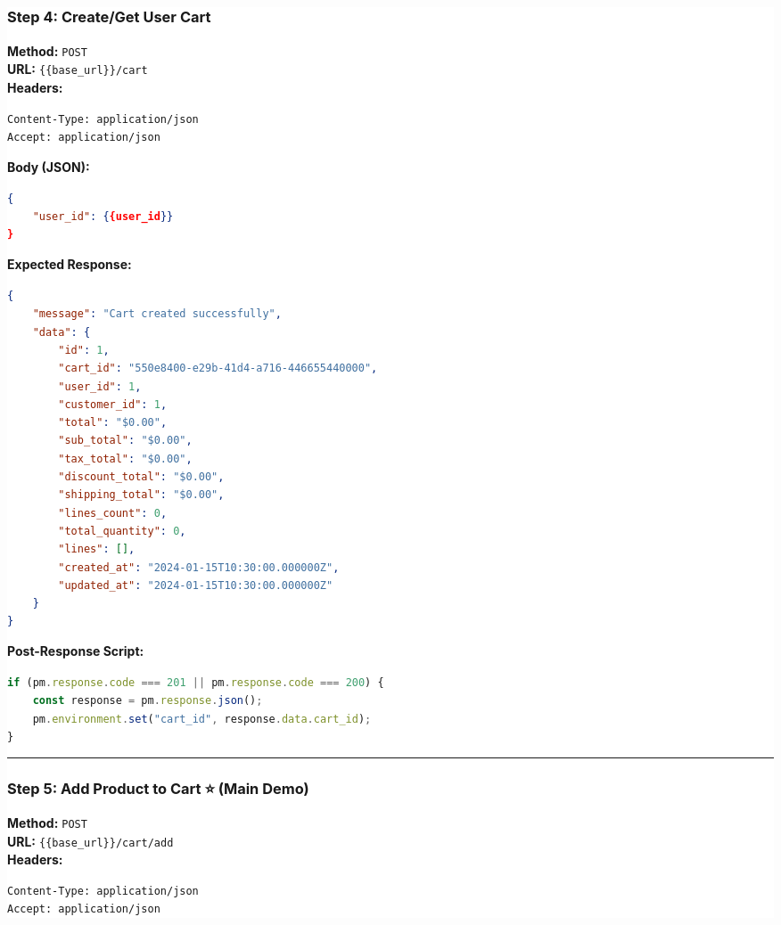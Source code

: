 
### Step 4: Create/Get User Cart

**Method:** `POST`  
**URL:** `{{base_url}}/cart`  
**Headers:**
```
Content-Type: application/json
Accept: application/json
```

**Body (JSON):**
```json
{
    "user_id": {{user_id}}
}
```

**Expected Response:**
```json
{
    "message": "Cart created successfully",
    "data": {
        "id": 1,
        "cart_id": "550e8400-e29b-41d4-a716-446655440000",
        "user_id": 1,
        "customer_id": 1,
        "total": "$0.00",
        "sub_total": "$0.00",
        "tax_total": "$0.00",
        "discount_total": "$0.00",
        "shipping_total": "$0.00",
        "lines_count": 0,
        "total_quantity": 0,
        "lines": [],
        "created_at": "2024-01-15T10:30:00.000000Z",
        "updated_at": "2024-01-15T10:30:00.000000Z"
    }
}
```

**Post-Response Script:**
```javascript
if (pm.response.code === 201 || pm.response.code === 200) {
    const response = pm.response.json();
    pm.environment.set("cart_id", response.data.cart_id);
}
```

---

### Step 5: Add Product to Cart ⭐ (Main Demo)

**Method:** `POST`  
**URL:** `{{base_url}}/cart/add`  
**Headers:**
```
Content-Type: application/json
Accept: application/json
```
